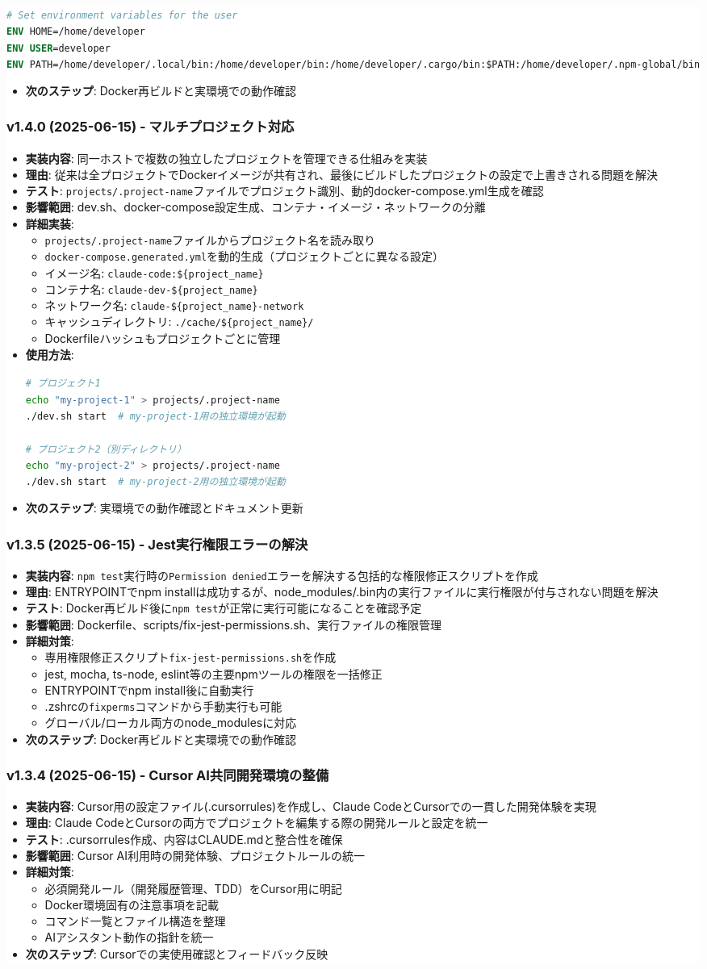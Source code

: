   ```dockerfile
  # Set environment variables for the user
  ENV HOME=/home/developer
  ENV USER=developer
  ENV PATH=/home/developer/.local/bin:/home/developer/bin:/home/developer/.cargo/bin:$PATH:/home/developer/.npm-global/bin
  ```
- **次のステップ**: Docker再ビルドと実環境での動作確認

### v1.4.0 (2025-06-15) - マルチプロジェクト対応
- **実装内容**: 同一ホストで複数の独立したプロジェクトを管理できる仕組みを実装
- **理由**: 従来は全プロジェクトでDockerイメージが共有され、最後にビルドしたプロジェクトの設定で上書きされる問題を解決
- **テスト**: `projects/.project-name`ファイルでプロジェクト識別、動的docker-compose.yml生成を確認
- **影響範囲**: dev.sh、docker-compose設定生成、コンテナ・イメージ・ネットワークの分離
- **詳細実装**:
  - `projects/.project-name`ファイルからプロジェクト名を読み取り
  - `docker-compose.generated.yml`を動的生成（プロジェクトごとに異なる設定）
  - イメージ名: `claude-code:${project_name}`
  - コンテナ名: `claude-dev-${project_name}`
  - ネットワーク名: `claude-${project_name}-network`
  - キャッシュディレクトリ: `./cache/${project_name}/`
  - Dockerfileハッシュもプロジェクトごとに管理
- **使用方法**:
  ```bash
  # プロジェクト1
  echo "my-project-1" > projects/.project-name
  ./dev.sh start  # my-project-1用の独立環境が起動
  
  # プロジェクト2（別ディレクトリ）
  echo "my-project-2" > projects/.project-name
  ./dev.sh start  # my-project-2用の独立環境が起動
  ```
- **次のステップ**: 実環境での動作確認とドキュメント更新

### v1.3.5 (2025-06-15) - Jest実行権限エラーの解決
- **実装内容**: `npm test`実行時の`Permission denied`エラーを解決する包括的な権限修正スクリプトを作成
- **理由**: ENTRYPOINTでnpm installは成功するが、node_modules/.bin内の実行ファイルに実行権限が付与されない問題を解決
- **テスト**: Docker再ビルド後に`npm test`が正常に実行可能になることを確認予定
- **影響範囲**: Dockerfile、scripts/fix-jest-permissions.sh、実行ファイルの権限管理
- **詳細対策**:
  - 専用権限修正スクリプト`fix-jest-permissions.sh`を作成
  - jest, mocha, ts-node, eslint等の主要npmツールの権限を一括修正
  - ENTRYPOINTでnpm install後に自動実行
  - .zshrcの`fixperms`コマンドから手動実行も可能
  - グローバル/ローカル両方のnode_modulesに対応
- **次のステップ**: Docker再ビルドと実環境での動作確認

### v1.3.4 (2025-06-15) - Cursor AI共同開発環境の整備
- **実装内容**: Cursor用の設定ファイル(.cursorrules)を作成し、Claude CodeとCursorでの一貫した開発体験を実現
- **理由**: Claude CodeとCursorの両方でプロジェクトを編集する際の開発ルールと設定を統一
- **テスト**: .cursorrules作成、内容はCLAUDE.mdと整合性を確保
- **影響範囲**: Cursor AI利用時の開発体験、プロジェクトルールの統一
- **詳細対策**:
  - 必須開発ルール（開発履歴管理、TDD）をCursor用に明記
  - Docker環境固有の注意事項を記載
  - コマンド一覧とファイル構造を整理
  - AIアシスタント動作の指針を統一
- **次のステップ**: Cursorでの実使用確認とフィードバック反映
